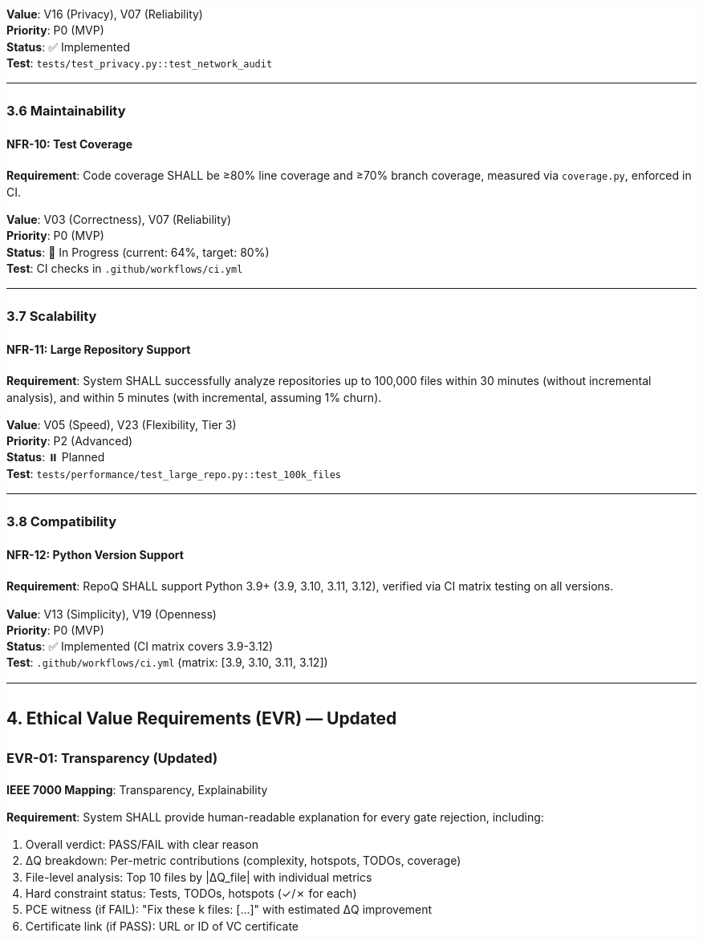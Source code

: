 **Value**: V16 (Privacy), V07 (Reliability)  
**Priority**: P0 (MVP)  
**Status**: ✅ Implemented  
**Test**: `tests/test_privacy.py::test_network_audit`

---

### 3.6 Maintainability

#### NFR-10: Test Coverage
**Requirement**: Code coverage SHALL be ≥80% line coverage and ≥70% branch coverage, measured via `coverage.py`, enforced in CI.

**Value**: V03 (Correctness), V07 (Reliability)  
**Priority**: P0 (MVP)  
**Status**: 🔄 In Progress (current: 64%, target: 80%)  
**Test**: CI checks in `.github/workflows/ci.yml`

---

### 3.7 Scalability

#### NFR-11: Large Repository Support
**Requirement**: System SHALL successfully analyze repositories up to 100,000 files within 30 minutes (without incremental analysis), and within 5 minutes (with incremental, assuming 1% churn).

**Value**: V05 (Speed), V23 (Flexibility, Tier 3)  
**Priority**: P2 (Advanced)  
**Status**: ⏸️ Planned  
**Test**: `tests/performance/test_large_repo.py::test_100k_files`

---

### 3.8 Compatibility

#### NFR-12: Python Version Support
**Requirement**: RepoQ SHALL support Python 3.9+ (3.9, 3.10, 3.11, 3.12), verified via CI matrix testing on all versions.

**Value**: V13 (Simplicity), V19 (Openness)  
**Priority**: P0 (MVP)  
**Status**: ✅ Implemented (CI matrix covers 3.9-3.12)  
**Test**: `.github/workflows/ci.yml` (matrix: [3.9, 3.10, 3.11, 3.12])

---

## 4. Ethical Value Requirements (EVR) — Updated

### EVR-01: Transparency (Updated)

**IEEE 7000 Mapping**: Transparency, Explainability

**Requirement**: System SHALL provide human-readable explanation for every gate rejection, including:
1. Overall verdict: PASS/FAIL with clear reason
2. ΔQ breakdown: Per-metric contributions (complexity, hotspots, TODOs, coverage)
3. File-level analysis: Top 10 files by |ΔQ_file| with individual metrics
4. Hard constraint status: Tests, TODOs, hotspots (✓/✗ for each)
5. PCE witness (if FAIL): "Fix these k files: [...]" with estimated ΔQ improvement
6. Certificate link (if PASS): URL or ID of VC certificate
